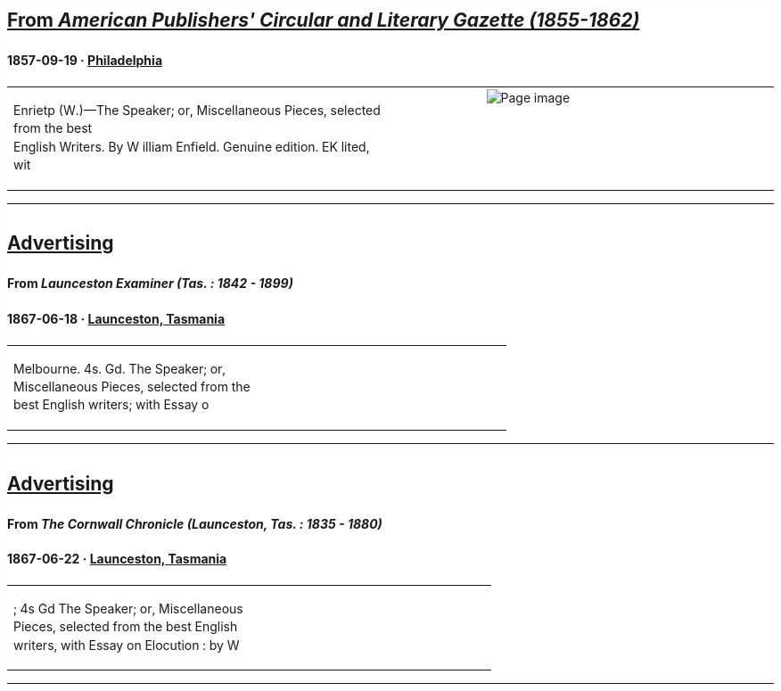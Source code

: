 
## [From _American Publishers' Circular and Literary Gazette (1855-1862)_](https://archive.org/details/sim_american-literary-gazette-and-publishers-circular_1857-09-19_3_38/page/n5/mode/1up?view=theater)

#### 1857-09-19 &middot; [Philadelphia](http://dbpedia.org/resource/Philadelphia)

<table style="width: 100%;"><tr><td style="width: 50%">

  
  
Enrietp (W.)—The Speaker; or, Miscellaneous Pieces, selected from the best  
English Writers. By W illiam Enfield. Genuine edition. EK lited, wit
</td><td style="width: 50%; max-height: 75%; margin: auto; display: block;">
<img alt="Page image" src="https://iiif.archive.org/image/iiif/2/sim_american-literary-gazette-and-publishers-circular_1857-09-19_3_38%2Fsim_american-literary-gazette-and-publishers-circular_1857-09-19_3_38_jp2.zip%2Fsim_american-literary-gazette-and-publishers-circular_1857-09-19_3_38_jp2%2Fsim_american-literary-gazette-and-publishers-circular_1857-09-19_3_38_0005.jp2/pct:13.827944572748267,64.04320987654322,39.11662817551963,2.0502645502645502/600,/0/default.jpg"/>
</td>
</tr></table>

---

## [Advertising](http://trove.nla.gov.au/ndp/del/article/36644285)

#### From _Launceston Examiner (Tas. : 1842 - 1899)_

#### 1867-06-18 &middot; [Launceston, Tasmania](http://dbpedia.org/resource/Launceston%2C_Tasmania)

<table style="width: 100%;"><tr><td style="width: 50%">

  
Melbourne. 4s. Gd. The Speaker; or,  
Miscellaneous Pieces, selected from the  
best English writers; with Essay o
</td></tr></table>

---

## [Advertising](http://trove.nla.gov.au/ndp/del/article/72181464)

#### From _The Cornwall Chronicle (Launceston, Tas. : 1835 - 1880)_

#### 1867-06-22 &middot; [Launceston, Tasmania](http://dbpedia.org/resource/Launceston%2C_Tasmania)

<table style="width: 100%;"><tr><td style="width: 50%">

  
; 4s Gd The Speaker; or, Miscellaneous  
Pieces, selected from the best English  
writers, with Essay on Elocution : by W
</td></tr></table>

---